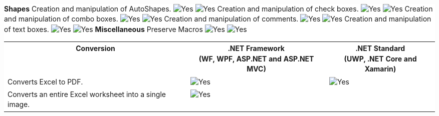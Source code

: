   <tr>
    <td colspan="3"><strong>Shapes</strong></td>
  </tr>
  <tr>
    <td>Creation and manipulation of AutoShapes.</td>
    <td><img src="Supported-Features-by-Platforms_images/yes.jpg" alt="Yes"></td>
    <td><img src="Supported-Features-by-Platforms_images/yes.jpg" alt="Yes"></td>
  </tr>
  <tr>
    <td>Creation and manipulation of check boxes.</td>
    <td><img src="Supported-Features-by-Platforms_images/yes.jpg" alt="Yes"></td>
    <td><img src="Supported-Features-by-Platforms_images/yes.jpg" alt="Yes"></td>
  </tr>
  <tr>
    <td>Creation and manipulation of combo boxes.</td>
    <td><img src="Supported-Features-by-Platforms_images/yes.jpg" alt="Yes"></td>
    <td><img src="Supported-Features-by-Platforms_images/yes.jpg" alt="Yes"></td>
  </tr>
  <tr>
    <td>Creation and manipulation of comments.</td>
    <td><img src="Supported-Features-by-Platforms_images/yes.jpg" alt="Yes"></td>
    <td><img src="Supported-Features-by-Platforms_images/yes.jpg" alt="Yes"></td>
  </tr>
  <tr>
    <td>Creation and manipulation of text boxes.</td>
    <td><img src="Supported-Features-by-Platforms_images/yes.jpg" alt="Yes"></td>
    <td><img src="Supported-Features-by-Platforms_images/yes.jpg" alt="Yes"></td>
  </tr>
  <tr>
    <td colspan="3"><strong>Miscellaneous</strong></td>
  </tr>  
  <tr>
    <td>Preserve Macros</td>
    <td><img src="Supported-Features-by-Platforms_images/yes.jpg" alt="Yes"></td>
    <td><img src="Supported-Features-by-Platforms_images/yes.jpg" alt="Yes"></td>
  </tr>
</table>

<table>
  <tr>
    <th>Conversion</th>
    <th>.NET Framework<br/>
	(WF, WPF, ASP.NET and ASP.NET MVC)</th>
    <th>.NET Standard<br/>
	(UWP, .NET Core and Xamarin)</th>
  </tr>
  <tr>
    <td>Converts Excel to PDF.</td>
    <td><img src="Supported-Features-by-Platforms_images/yes.jpg" alt="Yes"></td>
    <td><img src="Supported-Features-by-Platforms_images/yes.jpg" alt="Yes"></td>
  </tr>
  <tr>
    <td>Converts an entire Excel worksheet into a single image.</td>
    <td><img src="Supported-Features-by-Platforms_images/yes.jpg" alt="Yes"></td>